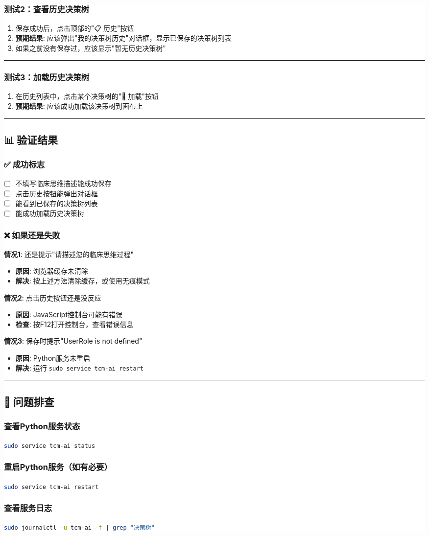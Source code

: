 
### 测试2：查看历史决策树

1. 保存成功后，点击顶部的"📋 历史"按钮
2. **预期结果**: 应该弹出"我的决策树历史"对话框，显示已保存的决策树列表
3. 如果之前没有保存过，应该显示"暂无历史决策树"

---

### 测试3：加载历史决策树

1. 在历史列表中，点击某个决策树的"📖 加载"按钮
2. **预期结果**: 应该成功加载该决策树到画布上

---

## 📊 验证结果

### ✅ 成功标志
- [ ] 不填写临床思维描述能成功保存
- [ ] 点击历史按钮能弹出对话框
- [ ] 能看到已保存的决策树列表
- [ ] 能成功加载历史决策树

### ❌ 如果还是失败

**情况1**: 还是提示"请描述您的临床思维过程"
- **原因**: 浏览器缓存未清除
- **解决**: 按上述方法清除缓存，或使用无痕模式

**情况2**: 点击历史按钮还是没反应
- **原因**: JavaScript控制台可能有错误
- **检查**: 按F12打开控制台，查看错误信息

**情况3**: 保存时提示"UserRole is not defined"
- **原因**: Python服务未重启
- **解决**: 运行 `sudo service tcm-ai restart`

---

## 🔧 问题排查

### 查看Python服务状态
```bash
sudo service tcm-ai status
```

### 重启Python服务（如有必要）
```bash
sudo service tcm-ai restart
```

### 查看服务日志
```bash
sudo journalctl -u tcm-ai -f | grep "决策树"
```
